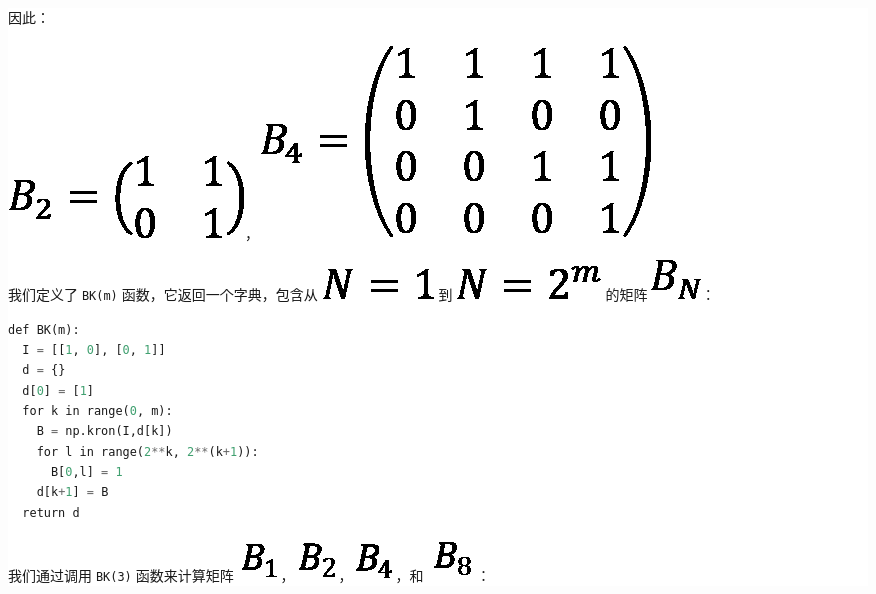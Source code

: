 因此：

![](img/Formulla_04_284.png)，![](img/Formulla_04_285.png)

我们定义了 `BK(m)` 函数，它返回一个字典，包含从 ![](img/Formulla_04_287.png) 到 ![](img/Formulla_04_288.png) 的矩阵 ![](img/Formulla_04_286.png)：

```py
def BK(m):
  I = [[1, 0], [0, 1]]
  d = {}
  d[0] = [1]
  for k in range(0, m):
    B = np.kron(I,d[k])
    for l in range(2**k, 2**(k+1)):
      B[0,l] = 1
    d[k+1] = B
  return d
```

我们通过调用 `BK(3)` 函数来计算矩阵 ![](img/Formulla_04_289.png)，![](img/Formulla_04_290.png)，![](img/Formulla_04_291.png)，和 ![](img/Formulla_04_292.png)：
